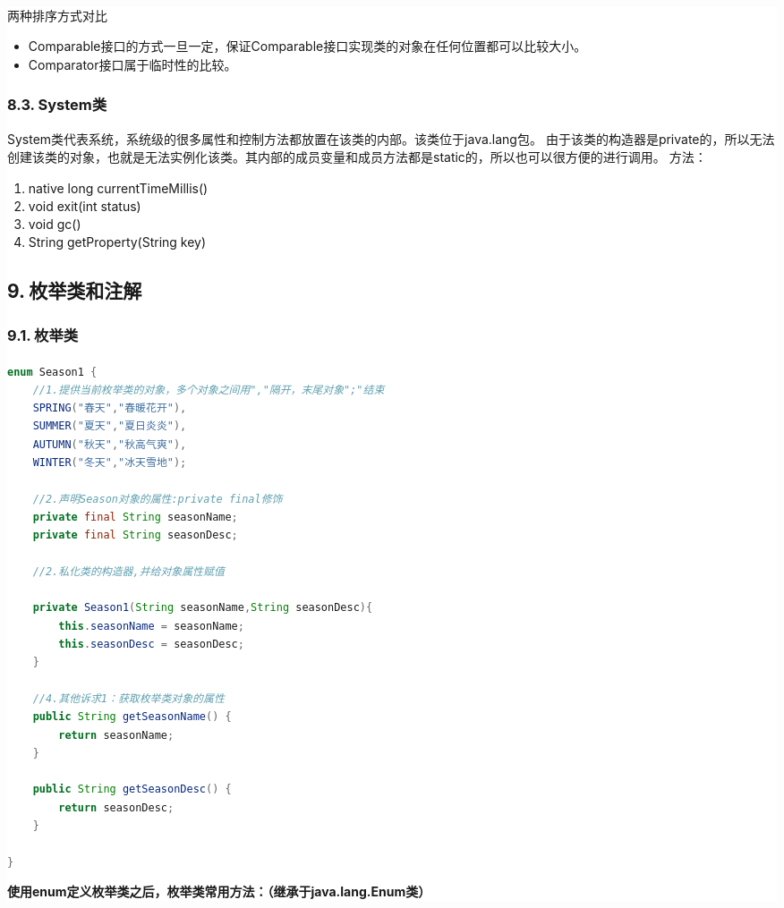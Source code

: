 两种排序方式对比

*    Comparable接口的方式一旦一定，保证Comparable接口实现类的对象在任何位置都可以比较大小。
*    Comparator接口属于临时性的比较。

### 8.3. System类

System类代表系统，系统级的很多属性和控制方法都放置在该类的内部。该类位于java.lang包。
由于该类的构造器是private的，所以无法创建该类的对象，也就是无法实例化该类。其内部的成员变量和成员方法都是static的，所以也可以很方便的进行调用。
方法：

1. native long currentTimeMillis()
2. void exit(int status)
3. void gc()
4. String getProperty(String key)

## 9. 枚举类和注解

### 9.1. 枚举类

```java
enum Season1 {
    //1.提供当前枚举类的对象，多个对象之间用","隔开，末尾对象";"结束
    SPRING("春天","春暖花开"),
    SUMMER("夏天","夏日炎炎"),
    AUTUMN("秋天","秋高气爽"),
    WINTER("冬天","冰天雪地");

    //2.声明Season对象的属性:private final修饰
    private final String seasonName;
    private final String seasonDesc;

    //2.私化类的构造器,并给对象属性赋值

    private Season1(String seasonName,String seasonDesc){
        this.seasonName = seasonName;
        this.seasonDesc = seasonDesc;
    }

    //4.其他诉求1：获取枚举类对象的属性
    public String getSeasonName() {
        return seasonName;
    }

    public String getSeasonDesc() {
        return seasonDesc;
    }

}
```

**使用enum定义枚举类之后，枚举类常用方法：（继承于java.lang.Enum类）**
